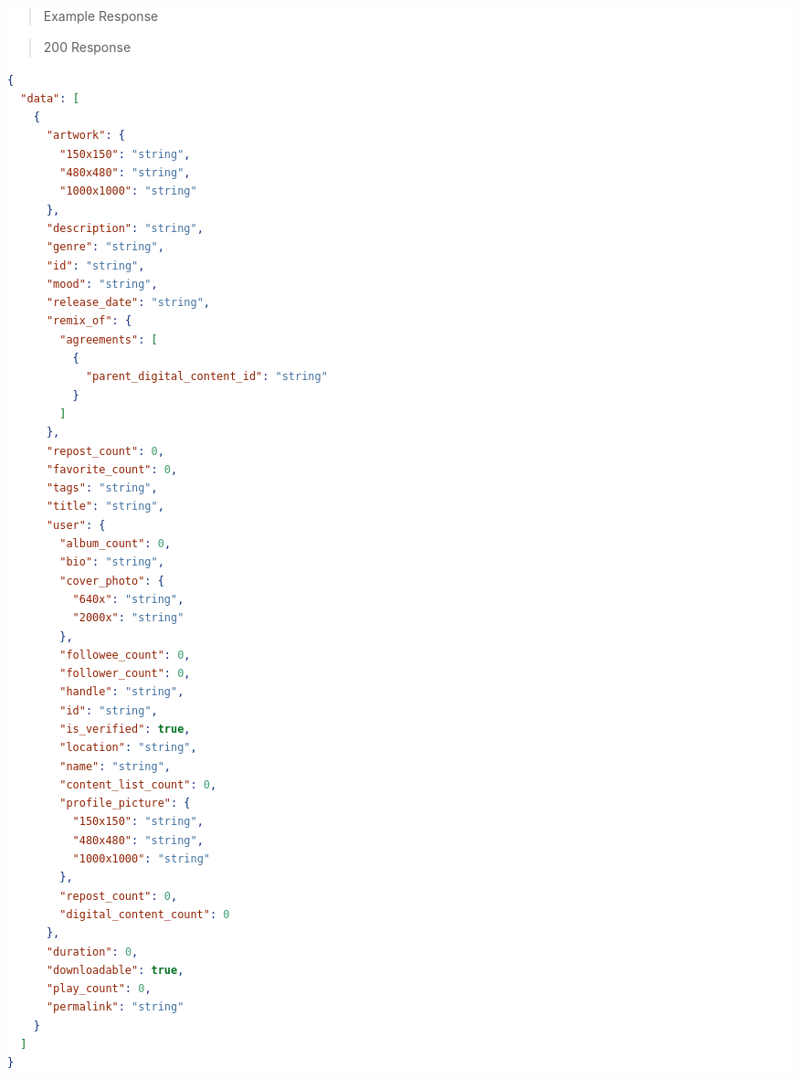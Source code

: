> Example Response

> 200 Response

```json
{
  "data": [
    {
      "artwork": {
        "150x150": "string",
        "480x480": "string",
        "1000x1000": "string"
      },
      "description": "string",
      "genre": "string",
      "id": "string",
      "mood": "string",
      "release_date": "string",
      "remix_of": {
        "agreements": [
          {
            "parent_digital_content_id": "string"
          }
        ]
      },
      "repost_count": 0,
      "favorite_count": 0,
      "tags": "string",
      "title": "string",
      "user": {
        "album_count": 0,
        "bio": "string",
        "cover_photo": {
          "640x": "string",
          "2000x": "string"
        },
        "followee_count": 0,
        "follower_count": 0,
        "handle": "string",
        "id": "string",
        "is_verified": true,
        "location": "string",
        "name": "string",
        "content_list_count": 0,
        "profile_picture": {
          "150x150": "string",
          "480x480": "string",
          "1000x1000": "string"
        },
        "repost_count": 0,
        "digital_content_count": 0
      },
      "duration": 0,
      "downloadable": true,
      "play_count": 0,
      "permalink": "string"
    }
  ]
}
```
